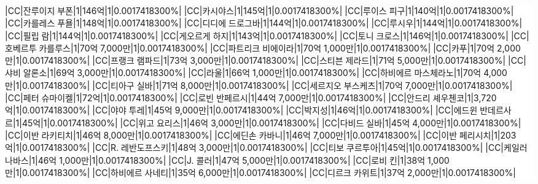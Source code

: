 |CC|잔루이지 부폰|1|146억|1|0.0017418300%|
|CC|카시야스|1|145억|1|0.0017418300%|
|CC|루이스 피구|1|140억|1|0.0017418300%|
|CC|카를레스 푸욜|1|148억|1|0.0017418300%|
|CC|디디에 드로그바|1|144억|1|0.0017418300%|
|CC|루시우|1|144억|1|0.0017418300%|
|CC|필립 람|1|144억|1|0.0017418300%|
|CC|게오르게 하지|1|143억|1|0.0017418300%|
|CC|토니 크로스|1|146억|1|0.0017418300%|
|CC|호베르투 카를루스|1|70억 7,000만|1|0.0017418300%|
|CC|파트리크 비에이라|1|70억 1,000만|1|0.0017418300%|
|CC|카푸|1|70억 2,000만|1|0.0017418300%|
|CC|프랭크 램파드|1|73억 3,000만|1|0.0017418300%|
|CC|스티븐 제라드|1|71억 5,000만|1|0.0017418300%|
|CC|샤비 알론소|1|69억 3,000만|1|0.0017418300%|
|CC|라울|1|66억 1,000만|1|0.0017418300%|
|CC|하비에르 마스체라노|1|70억 4,000만|1|0.0017418300%|
|CC|티아구 실바|1|71억 8,000만|1|0.0017418300%|
|CC|세르지오 부스케츠|1|70억 7,000만|1|0.0017418300%|
|CC|페터 슈마이켈|1|72억|1|0.0017418300%|
|CC|로빈 반페르시|1|44억 7,000만|1|0.0017418300%|
|CC|안드리 셰우첸코|1|3,720억|1|0.0017418300%|
|CC|야야 투레|1|45억 9,000만|1|0.0017418300%|
|CC|박지성|1|46억|1|0.0017418300%|
|CC|에드윈 반데르사르|1|45억|1|0.0017418300%|
|CC|위고 요리스|1|46억 3,000만|1|0.0017418300%|
|CC|다비드 실바|1|45억 4,000만|1|0.0017418300%|
|CC|이반 라키티치|1|46억 8,000만|1|0.0017418300%|
|CC|에딘손 카바니|1|46억 7,000만|1|0.0017418300%|
|CC|이반 페리시치|1|203억|1|0.0017418300%|
|CC|R. 레반도프스키|1|48억 3,000만|1|0.0017418300%|
|CC|티보 쿠르투아|1|45억|1|0.0017418300%|
|CC|케일러 나바스|1|46억 1,000만|1|0.0017418300%|
|CC|J. 콜러|1|47억 5,000만|1|0.0017418300%|
|CC|로비 킨|1|38억 1,000만|1|0.0017418300%|
|CC|하비에르 사네티|1|35억 6,000만|1|0.0017418300%|
|CC|디르크 카위트|1|37억 2,000만|1|0.0017418300%|